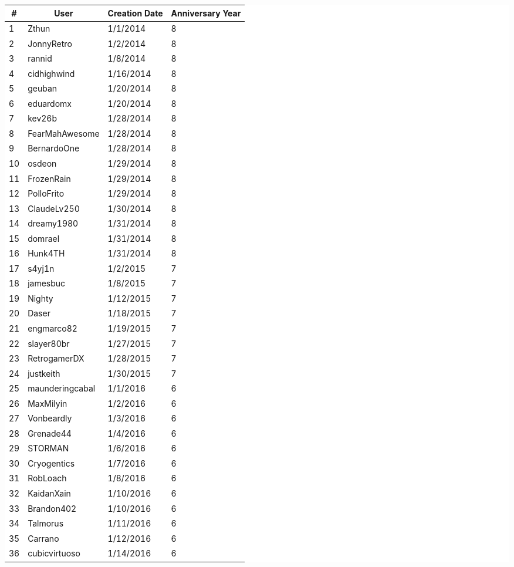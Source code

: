 | #   | User                | Creation Date | Anniversary Year |
| --- | ------------------- | ------------- | ---------------- |
| 1   | Zthun               | 1/1/2014      | 8                |
| 2   | JonnyRetro          | 1/2/2014      | 8                |
| 3   | rannid              | 1/8/2014      | 8                |
| 4   | cidhighwind         | 1/16/2014     | 8                |
| 5   | geuban              | 1/20/2014     | 8                |
| 6   | eduardomx           | 1/20/2014     | 8                |
| 7   | kev26b              | 1/28/2014     | 8                |
| 8   | FearMahAwesome      | 1/28/2014     | 8                |
| 9   | BernardoOne         | 1/28/2014     | 8                |
| 10  | osdeon              | 1/29/2014     | 8                |
| 11  | FrozenRain          | 1/29/2014     | 8                |
| 12  | PolloFrito          | 1/29/2014     | 8                |
| 13  | ClaudeLv250         | 1/30/2014     | 8                |
| 14  | dreamy1980          | 1/31/2014     | 8                |
| 15  | domrael             | 1/31/2014     | 8                |
| 16  | Hunk4TH             | 1/31/2014     | 8                |
| 17  | s4yj1n              | 1/2/2015      | 7                |
| 18  | jamesbuc            | 1/8/2015      | 7                |
| 19  | Nighty              | 1/12/2015     | 7                |
| 20  | Daser               | 1/18/2015     | 7                |
| 21  | engmarco82          | 1/19/2015     | 7                |
| 22  | slayer80br          | 1/27/2015     | 7                |
| 23  | RetrogamerDX        | 1/28/2015     | 7                |
| 24  | justkeith           | 1/30/2015     | 7                |
| 25  | maunderingcabal     | 1/1/2016      | 6                |
| 26  | MaxMilyin           | 1/2/2016      | 6                |
| 27  | Vonbeardly          | 1/3/2016      | 6                |
| 28  | Grenade44           | 1/4/2016      | 6                |
| 29  | STORMAN             | 1/6/2016      | 6                |
| 30  | Cryogentics         | 1/7/2016      | 6                |
| 31  | RobLoach            | 1/8/2016      | 6                |
| 32  | KaidanXain          | 1/10/2016     | 6                |
| 33  | Brandon402          | 1/10/2016     | 6                |
| 34  | Talmorus            | 1/11/2016     | 6                |
| 35  | Carrano             | 1/12/2016     | 6                |
| 36  | cubicvirtuoso       | 1/14/2016     | 6                |